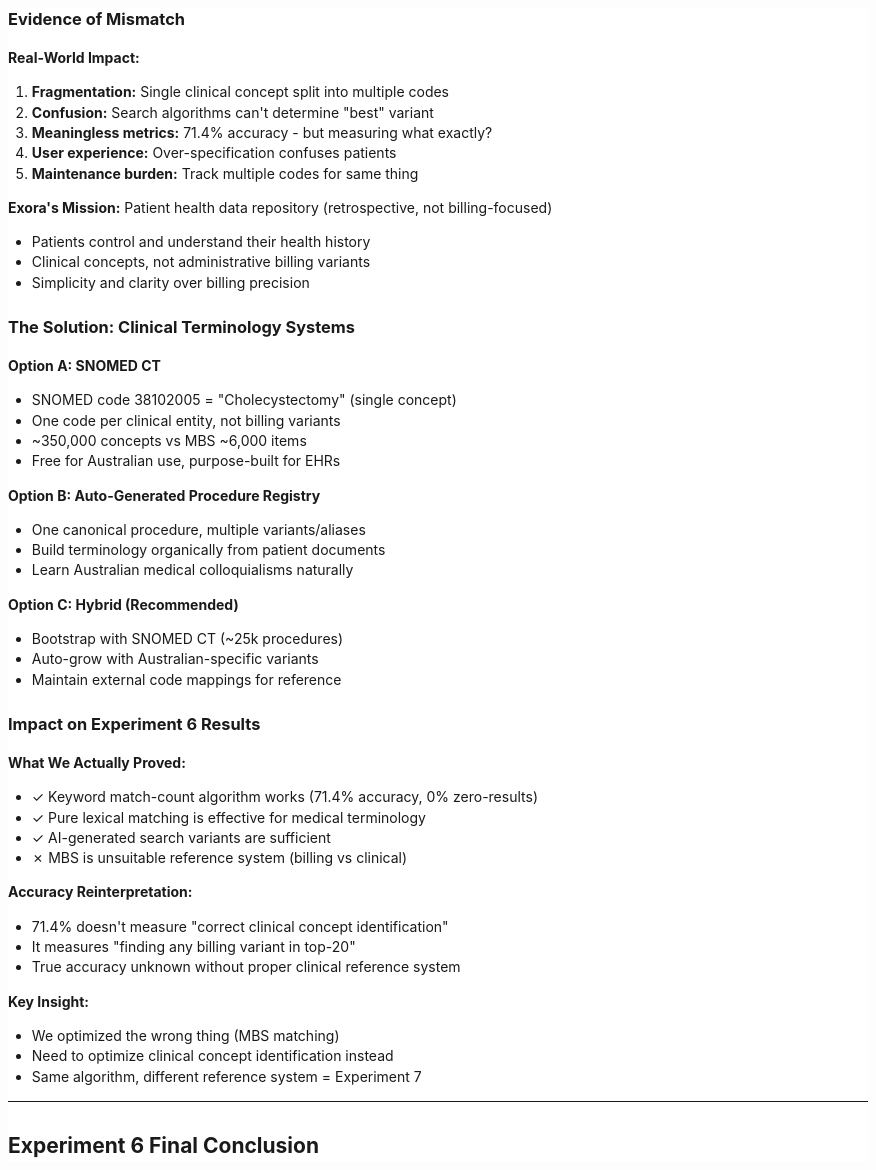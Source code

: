 ### Evidence of Mismatch

**Real-World Impact:**
1. **Fragmentation:** Single clinical concept split into multiple codes
2. **Confusion:** Search algorithms can't determine "best" variant
3. **Meaningless metrics:** 71.4% accuracy - but measuring what exactly?
4. **User experience:** Over-specification confuses patients
5. **Maintenance burden:** Track multiple codes for same thing

**Exora's Mission:** Patient health data repository (retrospective, not billing-focused)
- Patients control and understand their health history
- Clinical concepts, not administrative billing variants
- Simplicity and clarity over billing precision

### The Solution: Clinical Terminology Systems

**Option A: SNOMED CT**
- SNOMED code 38102005 = "Cholecystectomy" (single concept)
- One code per clinical entity, not billing variants
- ~350,000 concepts vs MBS ~6,000 items
- Free for Australian use, purpose-built for EHRs

**Option B: Auto-Generated Procedure Registry**
- One canonical procedure, multiple variants/aliases
- Build terminology organically from patient documents
- Learn Australian medical colloquialisms naturally

**Option C: Hybrid (Recommended)**
- Bootstrap with SNOMED CT (~25k procedures)
- Auto-grow with Australian-specific variants
- Maintain external code mappings for reference

### Impact on Experiment 6 Results

**What We Actually Proved:**
- ✓ Keyword match-count algorithm works (71.4% accuracy, 0% zero-results)
- ✓ Pure lexical matching is effective for medical terminology
- ✓ AI-generated search variants are sufficient
- ✗ MBS is unsuitable reference system (billing vs clinical)

**Accuracy Reinterpretation:**
- 71.4% doesn't measure "correct clinical concept identification"
- It measures "finding any billing variant in top-20"
- True accuracy unknown without proper clinical reference system

**Key Insight:**
- We optimized the wrong thing (MBS matching)
- Need to optimize clinical concept identification instead
- Same algorithm, different reference system = Experiment 7

---

## Experiment 6 Final Conclusion
